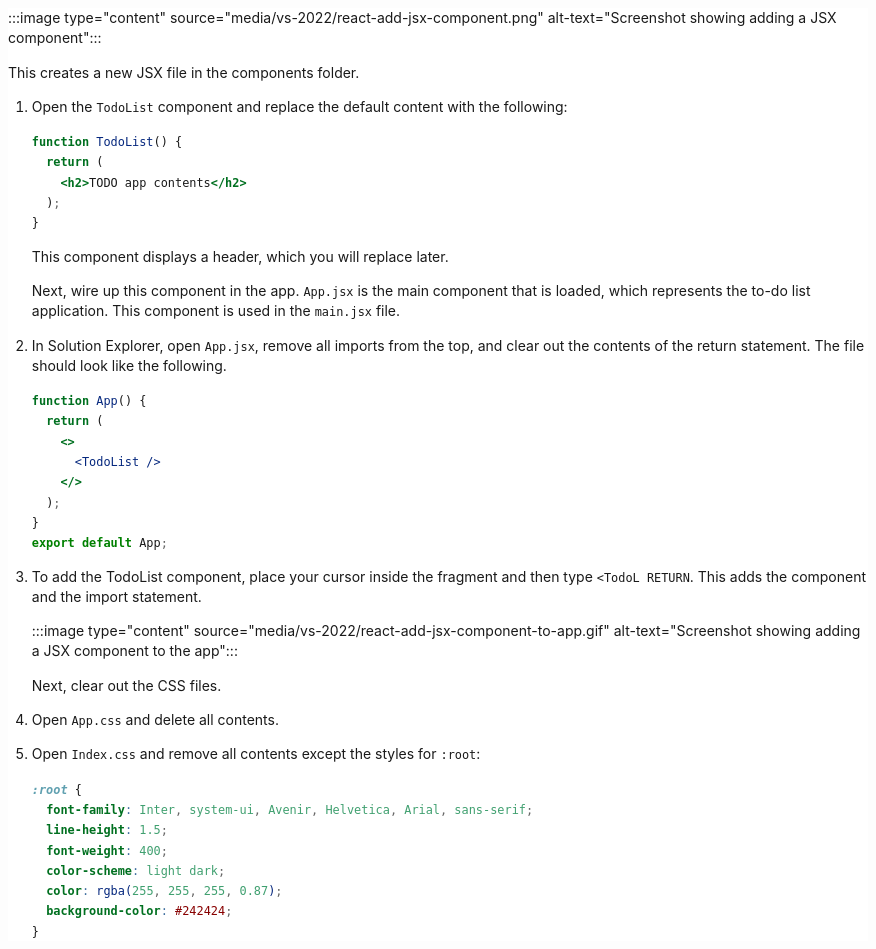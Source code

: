    :::image type="content" source="media/vs-2022/react-add-jsx-component.png" alt-text="Screenshot showing adding a JSX component":::

   This creates a new JSX file in the components folder.

1. Open the `TodoList` component and replace the default content with the following:

     ```jsx
     function TodoList() {
       return (
         <h2>TODO app contents</h2>
       );
     }
     ```

   This component displays a header, which you will replace later.

   Next, wire up this component in the app. `App.jsx` is the main component that is loaded, which represents the to-do list application. This component is used in the `main.jsx` file. 

1. In Solution Explorer, open `App.jsx`, remove all imports from the top, and clear out the contents of the return statement. The file should look like the following.

     ```jsx
     function App() {
       return (
         <>
           <TodoList />
         </>
       );
     }
     export default App;
     ```

1. To add the TodoList component, place your cursor inside the fragment and then type `<TodoL RETURN`. This adds the component and the import statement.

   :::image type="content" source="media/vs-2022/react-add-jsx-component-to-app.gif" alt-text="Screenshot showing adding a JSX component to the app":::

   Next, clear out the CSS files.

1. Open `App.css` and delete all contents.

1. Open `Index.css` and remove all contents except the styles for `:root`:

     ```css
     :root {
       font-family: Inter, system-ui, Avenir, Helvetica, Arial, sans-serif;
       line-height: 1.5;
       font-weight: 400;
       color-scheme: light dark;
       color: rgba(255, 255, 255, 0.87);
       background-color: #242424;
     }
     ```
